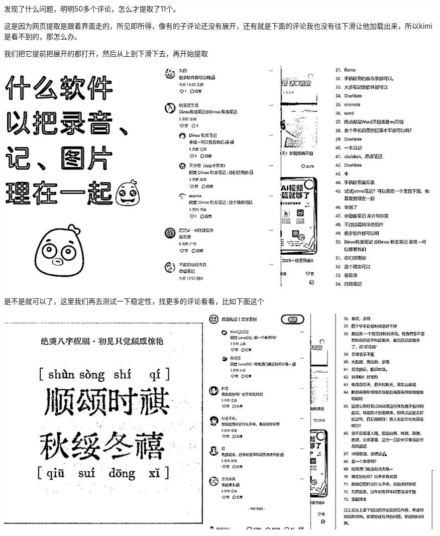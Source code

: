 发现了什么问题，明明50多个评论，怎么才提取了11个。

这是因为网页提取是跟着界面走的，所见即所得，像有的子评论还没有展开，还有就是下面的评论我也没有往下滑让他加载出来，所以kimi是看不到的，那怎么办。

我们把它提前把展开的都打开，然后从上到下滑下去，再开始提取

![](img/f6f394d3ca9ebff35acc5f7cb2bc06b3.png)

是不是就可以了，这里我们再去测试一下稳定性，找更多的评论看看，比如下面这个

![](img/4038e775ac4c743f0eb759b1d99baa28.png)

